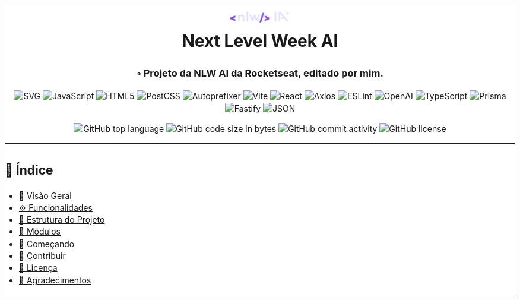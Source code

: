 <div align="center">
<h1 align="center">
<img src="https://raw.githubusercontent.com/zF4ke/nlw-ai/master/assets/nlw-logo.webp" width="100" />
<br>Next Level Week AI
</h1>
<h3>◦ Projeto da NLW AI da Rocketseat, editado por mim.</h3>

<p align="center">
<img src="https://img.shields.io/badge/SVG-FFB13B.svg?style&logo=SVG&logoColor=black" alt="SVG" />
<img src="https://img.shields.io/badge/JavaScript-F7DF1E.svg?style&logo=JavaScript&logoColor=black" alt="JavaScript" />
<img src="https://img.shields.io/badge/HTML5-E34F26.svg?style&logo=HTML5&logoColor=white" alt="HTML5" />
<img src="https://img.shields.io/badge/PostCSS-DD3A0A.svg?style&logo=PostCSS&logoColor=white" alt="PostCSS" />
<img src="https://img.shields.io/badge/Autoprefixer-DD3735.svg?style&logo=Autoprefixer&logoColor=white" alt="Autoprefixer" />
<img src="https://img.shields.io/badge/Vite-646CFF.svg?style&logo=Vite&logoColor=white" alt="Vite" />
<img src="https://img.shields.io/badge/React-61DAFB.svg?style&logo=React&logoColor=black" alt="React" />

<img src="https://img.shields.io/badge/Axios-5A29E4.svg?style&logo=Axios&logoColor=white" alt="Axios" />
<img src="https://img.shields.io/badge/ESLint-4B32C3.svg?style&logo=ESLint&logoColor=white" alt="ESLint" />
<img src="https://img.shields.io/badge/OpenAI-412991.svg?style&logo=OpenAI&logoColor=white" alt="OpenAI" />
<img src="https://img.shields.io/badge/TypeScript-3178C6.svg?style&logo=TypeScript&logoColor=white" alt="TypeScript" />
<img src="https://img.shields.io/badge/Prisma-2D3748.svg?style&logo=Prisma&logoColor=white" alt="Prisma" />
<img src="https://img.shields.io/badge/Fastify-000000.svg?style&logo=Fastify&logoColor=white" alt="Fastify" />
<img src="https://img.shields.io/badge/JSON-000000.svg?style&logo=JSON&logoColor=white" alt="JSON" />
</p>
<img src="https://img.shields.io/github/languages/top/zF4ke/nlw-ai?style&color=5D6D7E" alt="GitHub top language" />
<img src="https://img.shields.io/github/languages/code-size/zF4ke/nlw-ai?style&color=5D6D7E" alt="GitHub code size in bytes" />
<img src="https://img.shields.io/github/commit-activity/m/zF4ke/nlw-ai?style&color=5D6D7E" alt="GitHub commit activity" />
<img src="https://img.shields.io/github/license/zF4ke/nlw-ai?style&color=5D6D7E" alt="GitHub license" />

</div>


---

## 📒 Índice
- [📍 Visão Geral](#-visão-geral)
- [⚙️ Funcionalidades](#%EF%B8%8F-funcionalidades)
- [📂 Estrutura do Projeto](#-estrutura-do-projeto)
- [🧩 Módulos](#-módulos)
- [🚀 Começando](#-começando)
- [🤝 Contribuir](#-contribuir)
- [📄 Licença](#-licença)
- [👏 Agradecimentos](#-agradecimentos)

---